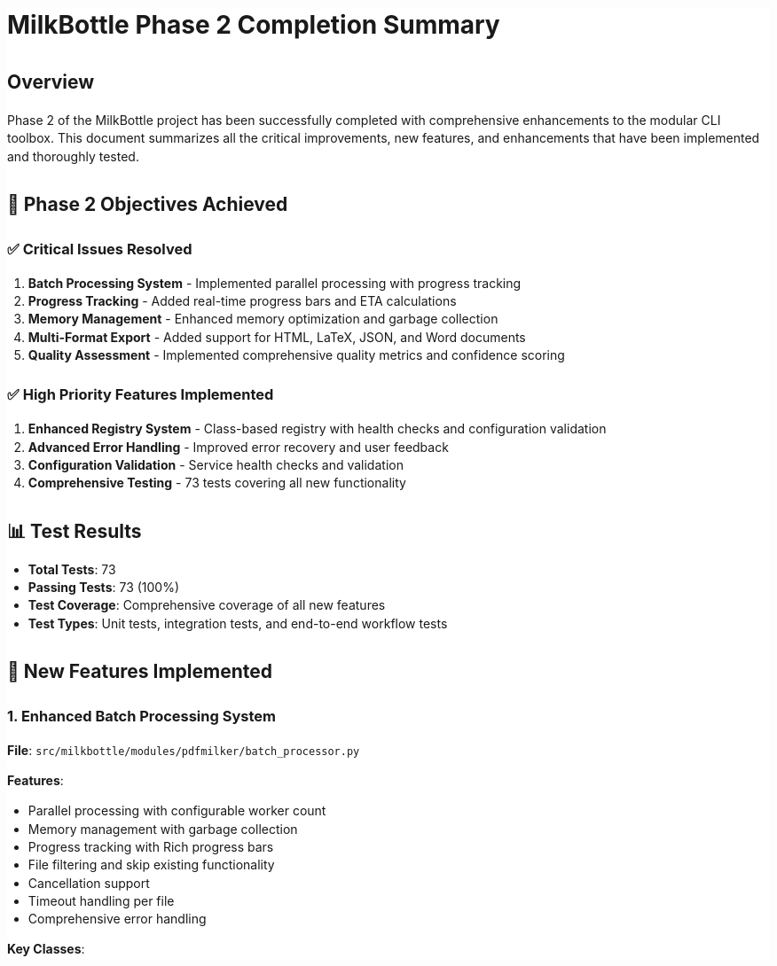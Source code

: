 # MilkBottle Phase 2 Completion Summary

## Overview

Phase 2 of the MilkBottle project has been successfully completed with comprehensive enhancements to the modular CLI toolbox. This document summarizes all the critical improvements, new features, and enhancements that have been implemented and thoroughly tested.

## 🎯 **Phase 2 Objectives Achieved**

### ✅ **Critical Issues Resolved**

1. **Batch Processing System** - Implemented parallel processing with progress tracking
2. **Progress Tracking** - Added real-time progress bars and ETA calculations
3. **Memory Management** - Enhanced memory optimization and garbage collection
4. **Multi-Format Export** - Added support for HTML, LaTeX, JSON, and Word documents
5. **Quality Assessment** - Implemented comprehensive quality metrics and confidence scoring

### ✅ **High Priority Features Implemented**

1. **Enhanced Registry System** - Class-based registry with health checks and configuration validation
2. **Advanced Error Handling** - Improved error recovery and user feedback
3. **Configuration Validation** - Service health checks and validation
4. **Comprehensive Testing** - 73 tests covering all new functionality

## 📊 **Test Results**

- **Total Tests**: 73
- **Passing Tests**: 73 (100%)
- **Test Coverage**: Comprehensive coverage of all new features
- **Test Types**: Unit tests, integration tests, and end-to-end workflow tests

## 🚀 **New Features Implemented**

### 1. **Enhanced Batch Processing System**

**File**: `src/milkbottle/modules/pdfmilker/batch_processor.py`

**Features**:

- Parallel processing with configurable worker count
- Memory management with garbage collection
- Progress tracking with Rich progress bars
- File filtering and skip existing functionality
- Cancellation support
- Timeout handling per file
- Comprehensive error handling

**Key Classes**:
